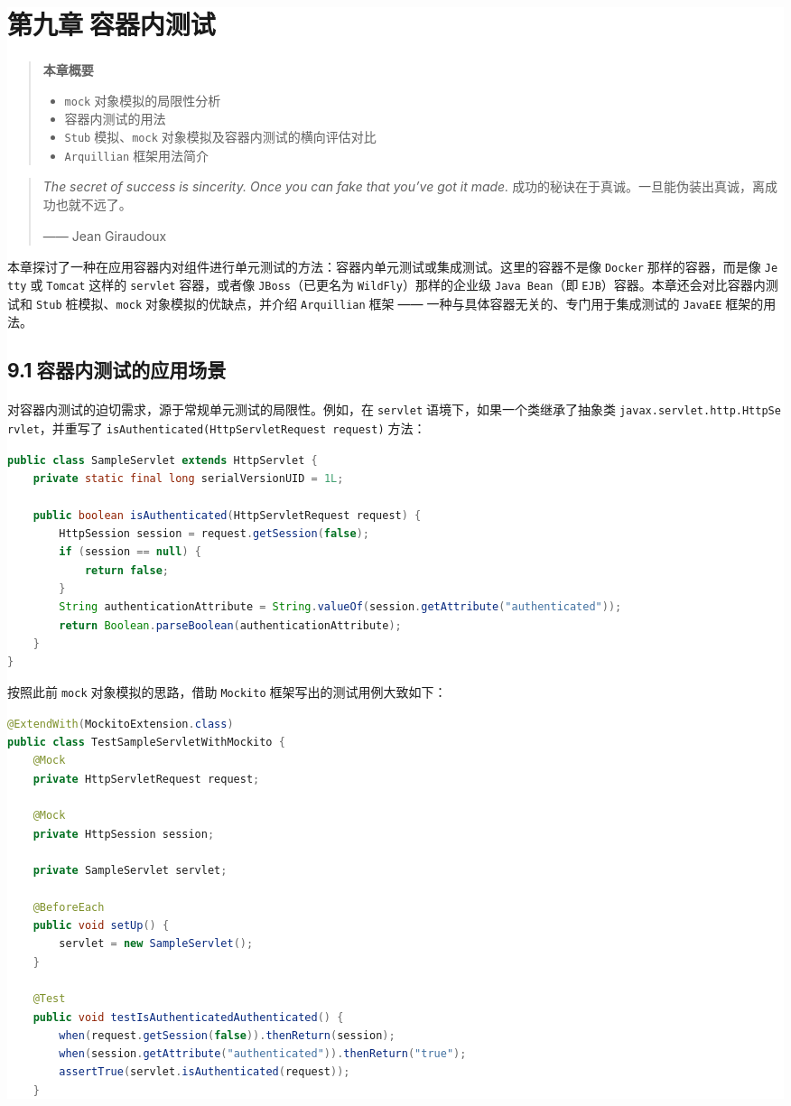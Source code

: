 # 第九章 容器内测试



> **本章概要**
>
> - `mock` 对象模拟的局限性分析
> - 容器内测试的用法
> - `Stub` 模拟、`mock` 对象模拟及容器内测试的横向评估对比
> - `Arquillian` 框架用法简介



> *The secret of success is sincerity. Once you can fake that you’ve got it made.*
> 成功的秘诀在于真诚。一旦能伪装出真诚，离成功也就不远了。
>
> —— Jean Giraudoux

本章探讨了一种在应用容器内对组件进行单元测试的方法：容器内单元测试或集成测试。这里的容器不是像 `Docker` 那样的容器，而是像 `Jetty` 或 `Tomcat` 这样的 `servlet` 容器，或者像 `JBoss`（已更名为 `WildFly`）那样的企业级 `Java Bean`（即 `EJB`）容器。本章还会对比容器内测试和 `Stub` 桩模拟、`mock` 对象模拟的优缺点，并介绍 `Arquillian` 框架 —— 一种与具体容器无关的、专门用于集成测试的 `JavaEE` 框架的用法。



## 9.1 容器内测试的应用场景

对容器内测试的迫切需求，源于常规单元测试的局限性。例如，在 `servlet` 语境下，如果一个类继承了抽象类 `javax.servlet.http.HttpServlet`，并重写了 `isAuthenticated(HttpServletRequest request)` 方法：

```java
public class SampleServlet extends HttpServlet {
    private static final long serialVersionUID = 1L;

    public boolean isAuthenticated(HttpServletRequest request) {
        HttpSession session = request.getSession(false);
        if (session == null) {
            return false;
        }
        String authenticationAttribute = String.valueOf(session.getAttribute("authenticated"));
        return Boolean.parseBoolean(authenticationAttribute);
    }
}
```

按照此前 `mock` 对象模拟的思路，借助 `Mockito` 框架写出的测试用例大致如下：

```java
@ExtendWith(MockitoExtension.class)
public class TestSampleServletWithMockito {
    @Mock
    private HttpServletRequest request;

    @Mock
    private HttpSession session;

    private SampleServlet servlet;

    @BeforeEach
    public void setUp() {
        servlet = new SampleServlet();
    }

    @Test
    public void testIsAuthenticatedAuthenticated() {
        when(request.getSession(false)).thenReturn(session);
        when(session.getAttribute("authenticated")).thenReturn("true");
        assertTrue(servlet.isAuthenticated(request));
    }
```